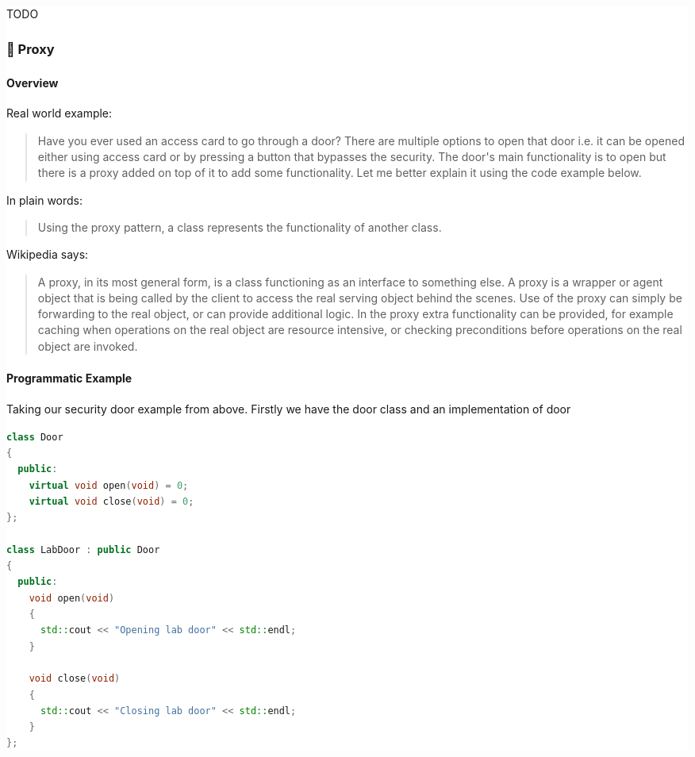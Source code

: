 TODO

### 🎱 Proxy

#### Overview

Real world example:

> Have you ever used an access card to go through a door? There are multiple
> options to open that door i.e. it can be opened either using access card or by
> pressing a button that bypasses the security. The door's main functionality is
> to open but there is a proxy added on top of it to add some functionality. Let
> me better explain it using the code example below.

In plain words:

> Using the proxy pattern, a class represents the functionality of another
> class.

Wikipedia says:

> A proxy, in its most general form, is a class functioning as an interface to
> something else. A proxy is a wrapper or agent object that is being called by the
> client to access the real serving object behind the scenes. Use of the proxy can
> simply be forwarding to the real object, or can provide additional logic. In the
> proxy extra functionality can be provided, for example caching when operations
> on the real object are resource intensive, or checking preconditions before
> operations on the real object are invoked.

#### Programmatic Example

Taking our security door example from above. Firstly we have the door class
and an implementation of door

```cpp
class Door
{
  public:
    virtual void open(void) = 0;
    virtual void close(void) = 0;
};

class LabDoor : public Door
{
  public:
    void open(void)
    {
      std::cout << "Opening lab door" << std::endl;
    }

    void close(void)
    {
      std::cout << "Closing lab door" << std::endl;
    }
};
```
